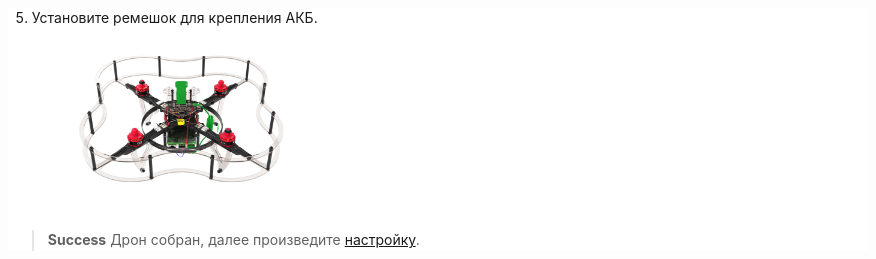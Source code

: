 5. Установите ремешок для крепления АКБ.

    <img src="../assets/assembling_soldering_clever_4/guard_6.png" width=300 class="zoom border center">

> **Success** Дрон собран, далее произведите [настройку](setup.md).
